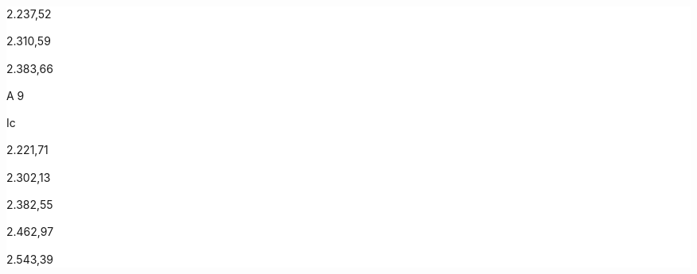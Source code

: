 </td>

<td style="border-bottom: 0.5pt solid ; " align="center">

2.237,52

</td>

<td style="border-bottom: 0.5pt solid ; " align="center">

2.310,59

</td>

<td style="border-bottom: 0.5pt solid ; " align="center">

2.383,66

</td>

</tr>

<tr>

<td style="border-right: 0.5pt solid ; ">

A 9

</td>

<td style="border-right: 0.5pt solid ; " rowspan="4" align="center">

Ic

</td>

<td style align="center">

2.221,71

</td>

<td style align="center">

2.302,13

</td>

<td style align="center">

2.382,55

</td>

<td style align="center">

2.462,97

</td>

<td style align="center">

2.543,39

</td>

